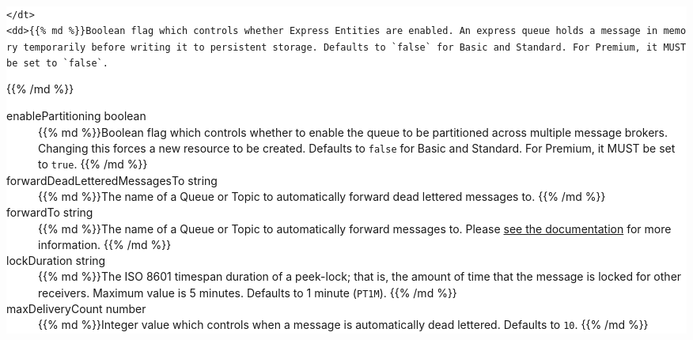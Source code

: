     </dt>
    <dd>{{% md %}}Boolean flag which controls whether Express Entities are enabled. An express queue holds a message in memory temporarily before writing it to persistent storage. Defaults to `false` for Basic and Standard. For Premium, it MUST be set to `false`.
{{% /md %}}</dd><dt class="property-optional"
            title="Optional">
        <span id="state_enablepartitioning_nodejs">
<a href="#state_enablepartitioning_nodejs" style="color: inherit; text-decoration: inherit;">enable<wbr>Partitioning</a>
</span>
        <span class="property-indicator"></span>
        <span class="property-type">boolean</span>
    </dt>
    <dd>{{% md %}}Boolean flag which controls whether to enable the queue to be partitioned across multiple message brokers. Changing this forces a new resource to be created. Defaults to `false` for Basic and Standard. For Premium, it MUST be set to `true`.
{{% /md %}}</dd><dt class="property-optional"
            title="Optional">
        <span id="state_forwarddeadletteredmessagesto_nodejs">
<a href="#state_forwarddeadletteredmessagesto_nodejs" style="color: inherit; text-decoration: inherit;">forward<wbr>Dead<wbr>Lettered<wbr>Messages<wbr>To</a>
</span>
        <span class="property-indicator"></span>
        <span class="property-type">string</span>
    </dt>
    <dd>{{% md %}}The name of a Queue or Topic to automatically forward dead lettered messages to.
{{% /md %}}</dd><dt class="property-optional"
            title="Optional">
        <span id="state_forwardto_nodejs">
<a href="#state_forwardto_nodejs" style="color: inherit; text-decoration: inherit;">forward<wbr>To</a>
</span>
        <span class="property-indicator"></span>
        <span class="property-type">string</span>
    </dt>
    <dd>{{% md %}}The name of a Queue or Topic to automatically forward messages to. Please [see the documentation](https://docs.microsoft.com/en-us/azure/service-bus-messaging/service-bus-auto-forwarding) for more information.
{{% /md %}}</dd><dt class="property-optional"
            title="Optional">
        <span id="state_lockduration_nodejs">
<a href="#state_lockduration_nodejs" style="color: inherit; text-decoration: inherit;">lock<wbr>Duration</a>
</span>
        <span class="property-indicator"></span>
        <span class="property-type">string</span>
    </dt>
    <dd>{{% md %}}The ISO 8601 timespan duration of a peek-lock; that is, the amount of time that the message is locked for other receivers. Maximum value is 5 minutes. Defaults to 1 minute (`PT1M`).
{{% /md %}}</dd><dt class="property-optional"
            title="Optional">
        <span id="state_maxdeliverycount_nodejs">
<a href="#state_maxdeliverycount_nodejs" style="color: inherit; text-decoration: inherit;">max<wbr>Delivery<wbr>Count</a>
</span>
        <span class="property-indicator"></span>
        <span class="property-type">number</span>
    </dt>
    <dd>{{% md %}}Integer value which controls when a message is automatically dead lettered. Defaults to `10`.
{{% /md %}}</dd><dt class="property-optional"
            title="Optional">
        <span id="state_maxsizeinmegabytes_nodejs">